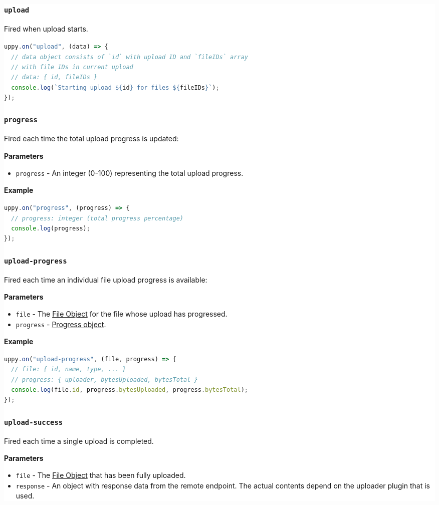 ### `upload`

Fired when upload starts.

```javascript
uppy.on("upload", (data) => {
  // data object consists of `id` with upload ID and `fileIDs` array
  // with file IDs in current upload
  // data: { id, fileIDs }
  console.log(`Starting upload ${id} for files ${fileIDs}`);
});
```

### `progress`

Fired each time the total upload progress is updated:

**Parameters**

- `progress` - An integer (0-100) representing the total upload progress.

**Example**

```javascript
uppy.on("progress", (progress) => {
  // progress: integer (total progress percentage)
  console.log(progress);
});
```

### `upload-progress`

Fired each time an individual file upload progress is available:

**Parameters**

- `file` - The [File Object][file objects] for the file whose upload has progressed.
- `progress` - [Progress object](#file-progress).

**Example**

```javascript
uppy.on("upload-progress", (file, progress) => {
  // file: { id, name, type, ... }
  // progress: { uploader, bytesUploaded, bytesTotal }
  console.log(file.id, progress.bytesUploaded, progress.bytesTotal);
});
```

### `upload-success`

Fired each time a single upload is completed.

**Parameters**

- `file` - The [File Object][file objects] that has been fully uploaded.
- `response` - An object with response data from the remote endpoint. The actual contents depend on the uploader plugin that is used.


[`file`]: https://developer.mozilla.org/en-US/docs/Web/API/File
[`blob`]: https://developer.mozilla.org/en-US/docs/Web/API/Blob
[file objects]: #File-Objects